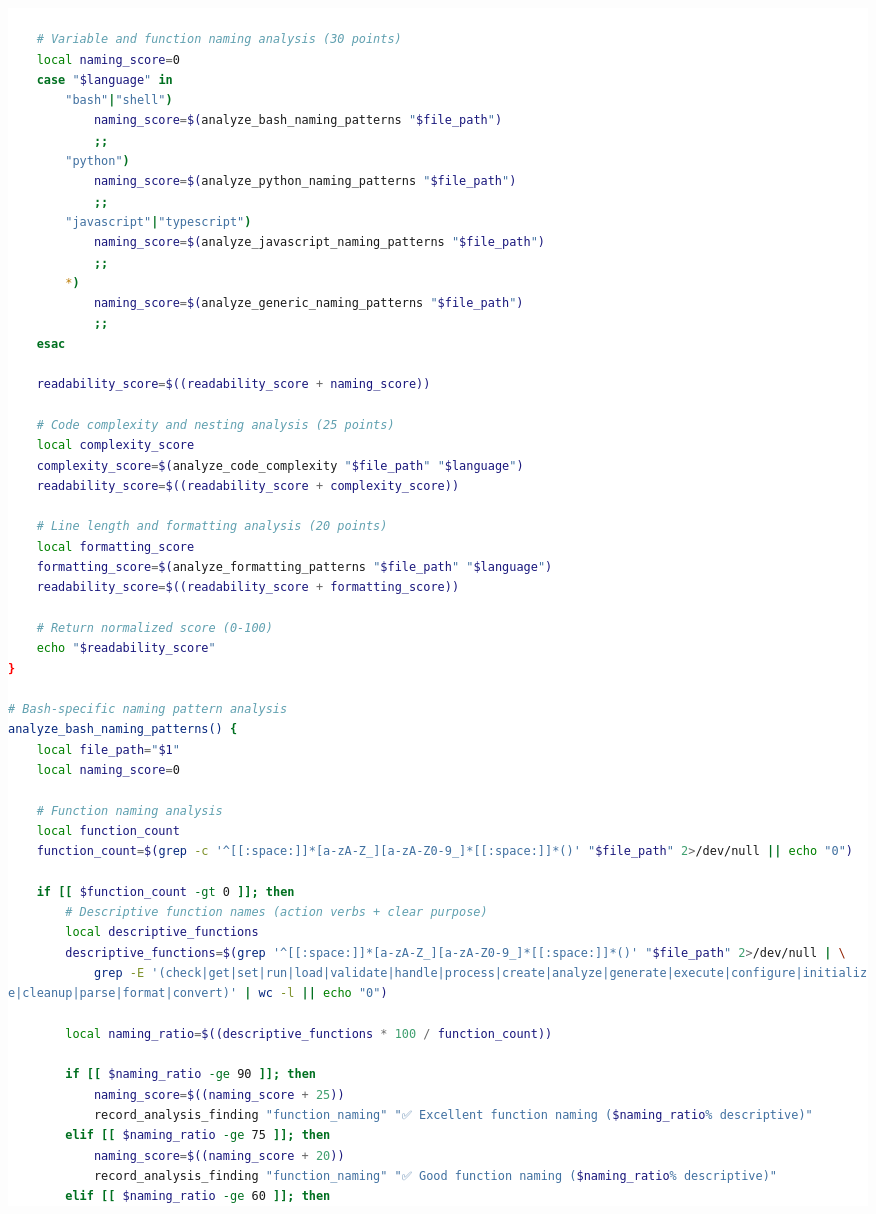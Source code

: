 ```bash
    
    # Variable and function naming analysis (30 points)
    local naming_score=0
    case "$language" in
        "bash"|"shell")
            naming_score=$(analyze_bash_naming_patterns "$file_path")
            ;;
        "python")
            naming_score=$(analyze_python_naming_patterns "$file_path")
            ;;
        "javascript"|"typescript")
            naming_score=$(analyze_javascript_naming_patterns "$file_path")
            ;;
        *)
            naming_score=$(analyze_generic_naming_patterns "$file_path")
            ;;
    esac
    
    readability_score=$((readability_score + naming_score))
    
    # Code complexity and nesting analysis (25 points)
    local complexity_score
    complexity_score=$(analyze_code_complexity "$file_path" "$language")
    readability_score=$((readability_score + complexity_score))
    
    # Line length and formatting analysis (20 points)
    local formatting_score
    formatting_score=$(analyze_formatting_patterns "$file_path" "$language")
    readability_score=$((readability_score + formatting_score))
    
    # Return normalized score (0-100)
    echo "$readability_score"
}

# Bash-specific naming pattern analysis
analyze_bash_naming_patterns() {
    local file_path="$1"
    local naming_score=0
    
    # Function naming analysis
    local function_count
    function_count=$(grep -c '^[[:space:]]*[a-zA-Z_][a-zA-Z0-9_]*[[:space:]]*()' "$file_path" 2>/dev/null || echo "0")
    
    if [[ $function_count -gt 0 ]]; then
        # Descriptive function names (action verbs + clear purpose)
        local descriptive_functions
        descriptive_functions=$(grep '^[[:space:]]*[a-zA-Z_][a-zA-Z0-9_]*[[:space:]]*()' "$file_path" 2>/dev/null | \
            grep -E '(check|get|set|run|load|validate|handle|process|create|analyze|generate|execute|configure|initialize|cleanup|parse|format|convert)' | wc -l || echo "0")
        
        local naming_ratio=$((descriptive_functions * 100 / function_count))
        
        if [[ $naming_ratio -ge 90 ]]; then
            naming_score=$((naming_score + 25))
            record_analysis_finding "function_naming" "✅ Excellent function naming ($naming_ratio% descriptive)"
        elif [[ $naming_ratio -ge 75 ]]; then
            naming_score=$((naming_score + 20))
            record_analysis_finding "function_naming" "✅ Good function naming ($naming_ratio% descriptive)"
        elif [[ $naming_ratio -ge 60 ]]; then
```